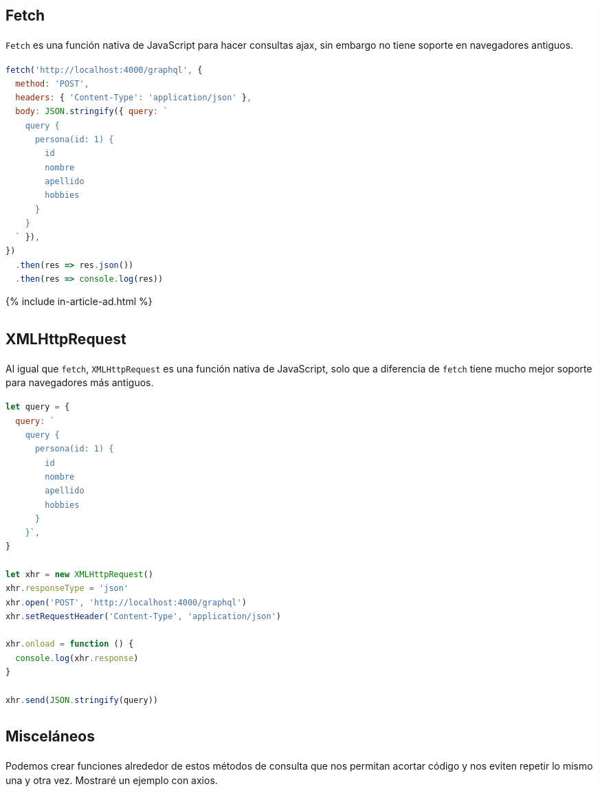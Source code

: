 ## Fetch
`Fetch` es una función nativa de JavaScript para hacer consultas ajax, sin embargo no tiene soporte en navegadores antiguos.

```javascript
fetch('http://localhost:4000/graphql', {
  method: 'POST',
  headers: { 'Content-Type': 'application/json' },
  body: JSON.stringify({ query: `
    query {
      persona(id: 1) {
        id
        nombre
        apellido
        hobbies
      }
    }
  ` }),
})
  .then(res => res.json())
  .then(res => console.log(res))
```

{% include in-article-ad.html %}

## XMLHttpRequest
Al igual que `fetch`, `XMLHttpRequest` es una función nativa de JavaScript, solo que a diferencia de `fetch` tiene mucho mejor soporte para navegadores más antiguos.

```javascript
let query = {
  query: `
    query {
      persona(id: 1) {
        id
        nombre
        apellido
        hobbies
      }
    }`,
}

let xhr = new XMLHttpRequest()
xhr.responseType = 'json'
xhr.open('POST', 'http://localhost:4000/graphql')
xhr.setRequestHeader('Content-Type', 'application/json')

xhr.onload = function () {
  console.log(xhr.response)
}

xhr.send(JSON.stringify(query))
```
## Misceláneos
Podemos crear funciones alrededor de estos métodos de consulta que nos permitan acortar código y nos eviten repetir lo mismo una y otra vez. Mostraré un ejemplo con axios.
